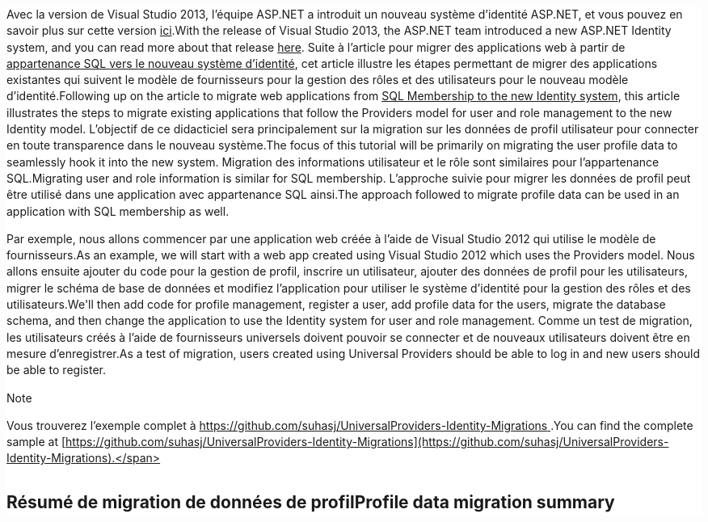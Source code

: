 <span data-ttu-id="8b8c3-107">Avec la version de Visual Studio 2013, l’équipe ASP.NET a introduit un nouveau système d’identité ASP.NET, et vous pouvez en savoir plus sur cette version [ici](../../index.md).</span><span class="sxs-lookup"><span data-stu-id="8b8c3-107">With the release of Visual Studio 2013, the ASP.NET team introduced a new ASP.NET Identity system, and you can read more about that release [here](../../index.md).</span></span> <span data-ttu-id="8b8c3-108">Suite à l’article pour migrer des applications web à partir de [appartenance SQL vers le nouveau système d’identité](migrating-an-existing-website-from-sql-membership-to-aspnet-identity.md), cet article illustre les étapes permettant de migrer des applications existantes qui suivent le modèle de fournisseurs pour la gestion des rôles et des utilisateurs pour le nouveau modèle d’identité.</span><span class="sxs-lookup"><span data-stu-id="8b8c3-108">Following up on the article to migrate web applications from [SQL Membership to the new Identity system](migrating-an-existing-website-from-sql-membership-to-aspnet-identity.md), this article illustrates the steps to migrate existing applications that follow the Providers model for user and role management to the new Identity model.</span></span> <span data-ttu-id="8b8c3-109">L’objectif de ce didacticiel sera principalement sur la migration sur les données de profil utilisateur pour connecter en toute transparence dans le nouveau système.</span><span class="sxs-lookup"><span data-stu-id="8b8c3-109">The focus of this tutorial will be primarily on migrating the user profile data to seamlessly hook it into the new system.</span></span> <span data-ttu-id="8b8c3-110">Migration des informations utilisateur et le rôle sont similaires pour l’appartenance SQL.</span><span class="sxs-lookup"><span data-stu-id="8b8c3-110">Migrating user and role information is similar for SQL membership.</span></span> <span data-ttu-id="8b8c3-111">L’approche suivie pour migrer les données de profil peut être utilisé dans une application avec appartenance SQL ainsi.</span><span class="sxs-lookup"><span data-stu-id="8b8c3-111">The approach followed to migrate profile data can be used in an application with SQL membership as well.</span></span>

<span data-ttu-id="8b8c3-112">Par exemple, nous allons commencer par une application web créée à l’aide de Visual Studio 2012 qui utilise le modèle de fournisseurs.</span><span class="sxs-lookup"><span data-stu-id="8b8c3-112">As an example, we will start with a web app created using Visual Studio 2012 which uses the Providers model.</span></span> <span data-ttu-id="8b8c3-113">Nous allons ensuite ajouter du code pour la gestion de profil, inscrire un utilisateur, ajouter des données de profil pour les utilisateurs, migrer le schéma de base de données et modifiez l’application pour utiliser le système d’identité pour la gestion des rôles et des utilisateurs.</span><span class="sxs-lookup"><span data-stu-id="8b8c3-113">We'll then add code for profile management, register a user, add profile data for the users, migrate the database schema, and then change the application to use the Identity system for user and role management.</span></span> <span data-ttu-id="8b8c3-114">Comme un test de migration, les utilisateurs créés à l’aide de fournisseurs universels doivent pouvoir se connecter et de nouveaux utilisateurs doivent être en mesure d’enregistrer.</span><span class="sxs-lookup"><span data-stu-id="8b8c3-114">As a test of migration, users created using Universal Providers should be able to log in and new users should be able to register.</span></span>

> [!NOTE]
> <span data-ttu-id="8b8c3-115">Vous trouverez l’exemple complet à [ https://github.com/suhasj/UniversalProviders-Identity-Migrations ](https://github.com/suhasj/UniversalProviders-Identity-Migrations).</span><span class="sxs-lookup"><span data-stu-id="8b8c3-115">You can find the complete sample at [https://github.com/suhasj/UniversalProviders-Identity-Migrations](https://github.com/suhasj/UniversalProviders-Identity-Migrations).</span></span>


## <a name="profile-data-migration-summary"></a><span data-ttu-id="8b8c3-116">Résumé de migration de données de profil</span><span class="sxs-lookup"><span data-stu-id="8b8c3-116">Profile data migration summary</span></span>
